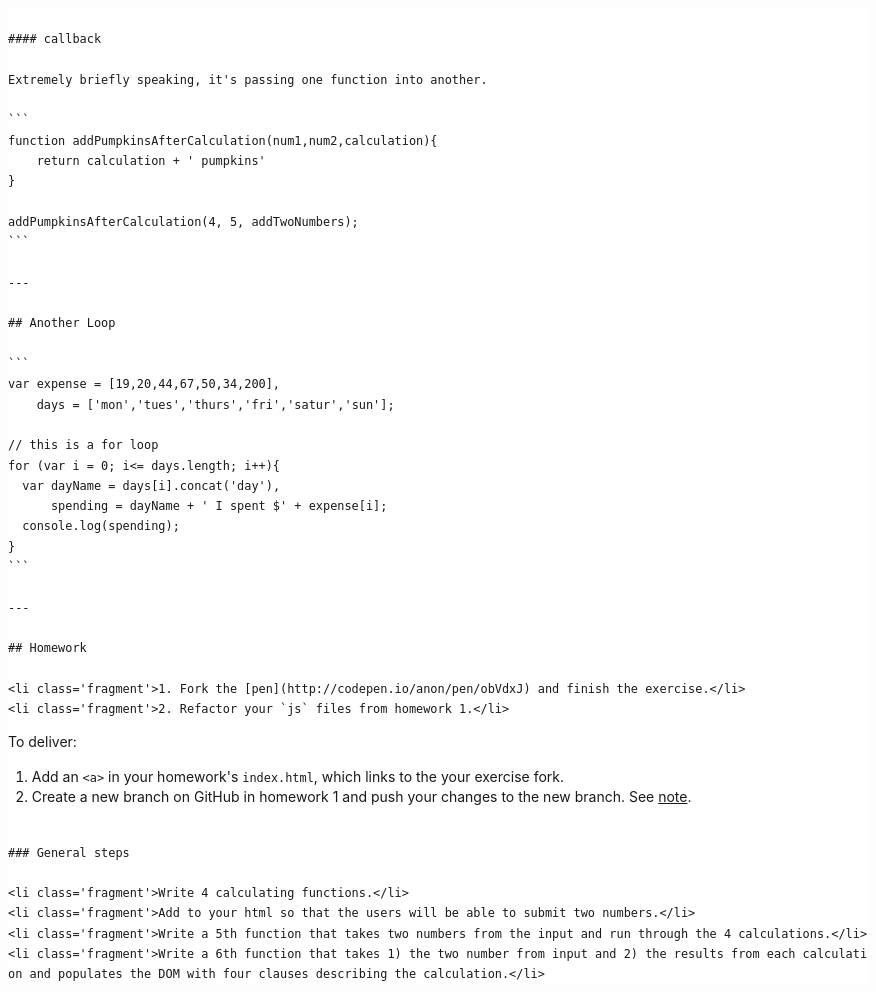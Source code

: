 ~~~

#### callback

Extremely briefly speaking, it's passing one function into another.

```
function addPumpkinsAfterCalculation(num1,num2,calculation){
    return calculation + ' pumpkins'
}

addPumpkinsAfterCalculation(4, 5, addTwoNumbers);
```

---

## Another Loop

```
var expense = [19,20,44,67,50,34,200],
    days = ['mon','tues','thurs','fri','satur','sun'];

// this is a for loop
for (var i = 0; i<= days.length; i++){
  var dayName = days[i].concat('day'),
      spending = dayName + ' I spent $' + expense[i];
  console.log(spending);
}
```

---

## Homework

<li class='fragment'>1. Fork the [pen](http://codepen.io/anon/pen/obVdxJ) and finish the exercise.</li>
<li class='fragment'>2. Refactor your `js` files from homework 1.</li>

~~~

To deliver:

1. Add an `<a>` in your homework's `index.html`, which links to the your exercise fork.
2. Create a new branch on GitHub in homework 1 and push your changes to the new branch. See [note](https://gist.github.com/jueyang/fe02eaaca0bd4d4e70a2).

~~~

### General steps

<li class='fragment'>Write 4 calculating functions.</li>
<li class='fragment'>Add to your html so that the users will be able to submit two numbers.</li>
<li class='fragment'>Write a 5th function that takes two numbers from the input and run through the 4 calculations.</li>
<li class='fragment'>Write a 6th function that takes 1) the two number from input and 2) the results from each calculation and populates the DOM with four clauses describing the calculation.</li>

~~~

